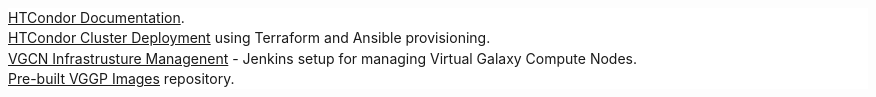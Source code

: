 [HTCondor Documentation](https://htcondor.readthedocs.io/en/latest/).  
[HTCondor Cluster Deployment](https://github.com/usegalaxy-it/htcondor-deployment) using Terraform and Ansible provisioning.   
[VGCN Infrastrusture Managenent](https://github.com/usegalaxy-it/vgcn-infrastructure) - Jenkins setup for managing Virtual Galaxy Compute Nodes.  
[Pre-built VGGP Images](https://usegalaxy.eu/static/vgcn/) repository.  
